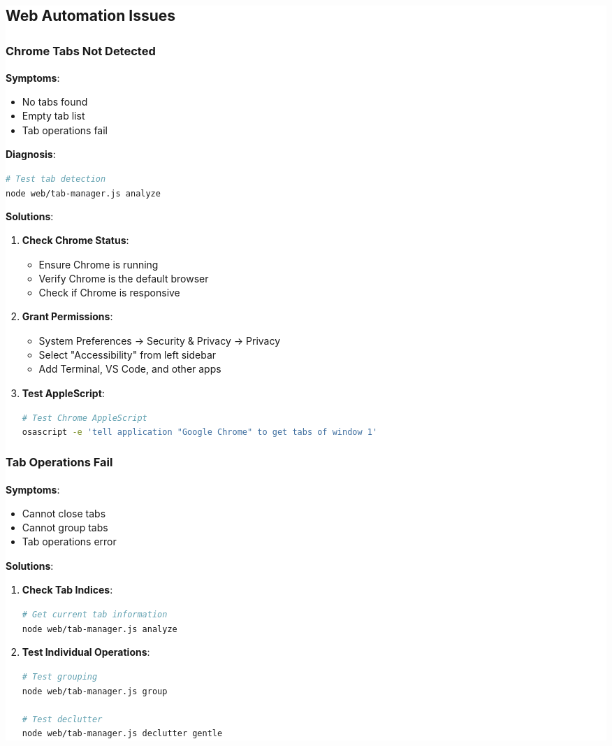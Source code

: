 
## Web Automation Issues

### Chrome Tabs Not Detected

**Symptoms**:

- No tabs found
- Empty tab list
- Tab operations fail

**Diagnosis**:

```bash
# Test tab detection
node web/tab-manager.js analyze
```

**Solutions**:

1. **Check Chrome Status**:
   - Ensure Chrome is running
   - Verify Chrome is the default browser
   - Check if Chrome is responsive

2. **Grant Permissions**:
   - System Preferences → Security & Privacy → Privacy
   - Select "Accessibility" from left sidebar
   - Add Terminal, VS Code, and other apps

3. **Test AppleScript**:

   ```bash
   # Test Chrome AppleScript
   osascript -e 'tell application "Google Chrome" to get tabs of window 1'
   ```

### Tab Operations Fail

**Symptoms**:

- Cannot close tabs
- Cannot group tabs
- Tab operations error

**Solutions**:

1. **Check Tab Indices**:

   ```bash
   # Get current tab information
   node web/tab-manager.js analyze
   ```

2. **Test Individual Operations**:

   ```bash
   # Test grouping
   node web/tab-manager.js group
   
   # Test declutter
   node web/tab-manager.js declutter gentle
   ```
